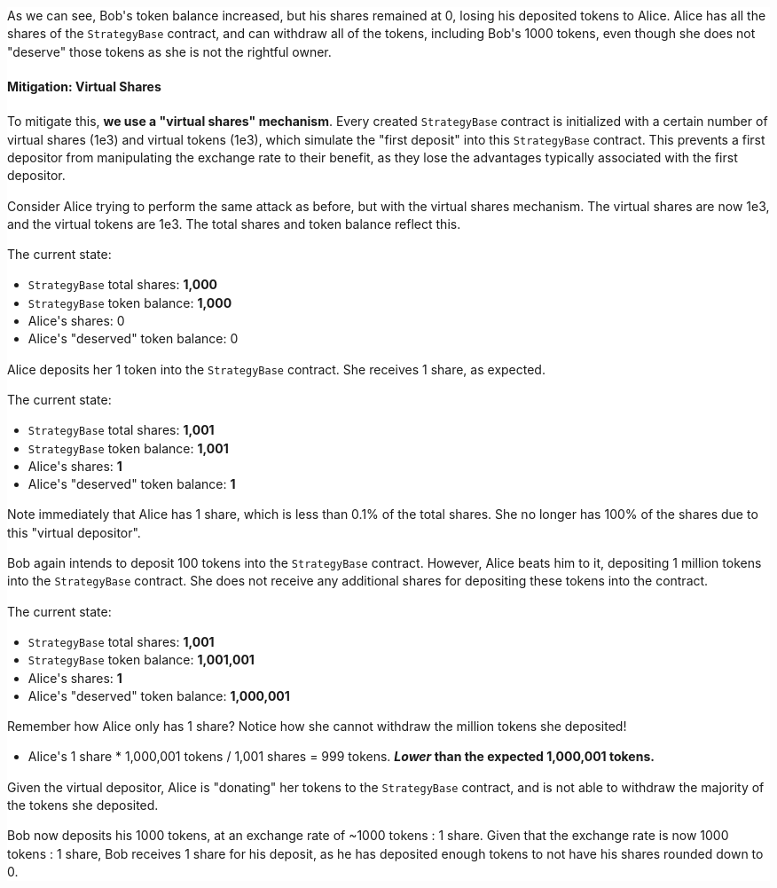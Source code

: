 As we can see, Bob's token balance increased, but his shares remained at 0, losing his deposited tokens to Alice. Alice has all the shares of the `StrategyBase` contract, and can withdraw all of the tokens, including Bob's 1000 tokens, even though she does not "deserve" those tokens as she is not the rightful owner.

#### Mitigation: Virtual Shares

To mitigate this, **we use a "virtual shares" mechanism**. Every created `StrategyBase` contract is initialized with a certain number of virtual shares (1e3) and virtual tokens (1e3), which simulate the "first deposit" into this `StrategyBase` contract. This prevents a first depositor from manipulating the exchange rate to their benefit, as they lose the advantages typically associated with the first depositor.

Consider Alice trying to perform the same attack as before, but with the virtual shares mechanism. The virtual shares are now 1e3, and the virtual tokens are 1e3. The total shares and token balance reflect this.

The current state:
* `StrategyBase` total shares: **1,000**
* `StrategyBase` token balance: **1,000**
* Alice's shares: 0
* Alice's "deserved" token balance: 0

Alice deposits her 1 token into the `StrategyBase` contract. She receives 1 share, as expected.

The current state:
* `StrategyBase` total shares: **1,001**
* `StrategyBase` token balance: **1,001**
* Alice's shares: **1**
* Alice's "deserved" token balance: **1**

Note immediately that Alice has 1 share, which is less than 0.1% of the total shares. She no longer has 100% of the shares due to this "virtual depositor".

Bob again intends to deposit 100 tokens into the `StrategyBase` contract. However, Alice beats him to it, depositing 1 million tokens into the `StrategyBase` contract. She does not receive any additional shares for depositing these tokens into the contract.

The current state:
* `StrategyBase` total shares: **1,001**
* `StrategyBase` token balance: **1,001,001**
* Alice's shares: **1**
* Alice's "deserved" token balance: **1,000,001**

Remember how Alice only has 1 share? Notice how she cannot withdraw the million tokens she deposited!

* Alice's 1 share * 1,000,001 tokens / 1,001 shares = 999 tokens. ***Lower* than the expected 1,000,001 tokens.**

Given the virtual depositor, Alice is "donating" her tokens to the `StrategyBase` contract, and is not able to withdraw the majority of the tokens she deposited.

Bob now deposits his 1000 tokens, at an exchange rate of ~1000 tokens : 1 share. Given that the exchange rate is now 1000 tokens : 1 share, Bob receives 1 share for his deposit, as he has deposited enough tokens to not have his shares rounded down to 0.
